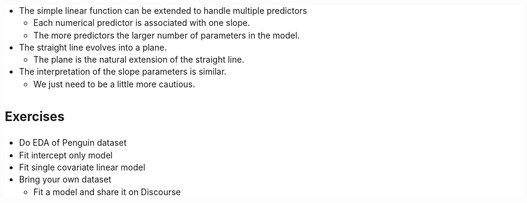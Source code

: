 * The simple linear function can be extended to handle multiple predictors
    * Each numerical predictor is associated with one slope.
    * The more predictors the larger number of parameters in the model.
* The straight line evolves into a plane.
    * The plane is the natural extension of the straight line.
* The interpretation of the slope parameters is similar.
    * We just need to be a little more cautious.

## Exercises

* Do EDA of Penguin dataset
* Fit intercept only model
* Fit single covariate linear model
* Bring your own dataset
  * Fit a model and share it on Discourse


